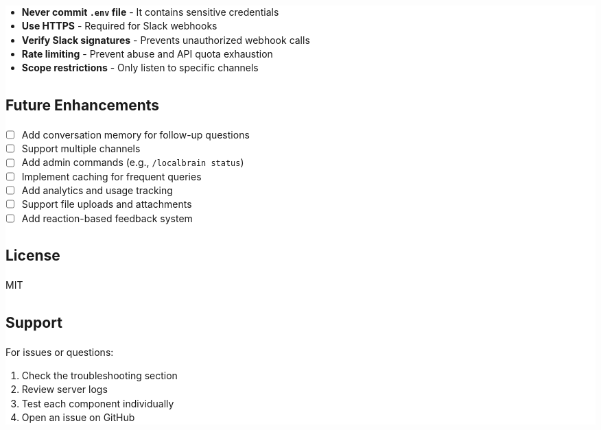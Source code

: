 - **Never commit `.env` file** - It contains sensitive credentials
- **Use HTTPS** - Required for Slack webhooks
- **Verify Slack signatures** - Prevents unauthorized webhook calls
- **Rate limiting** - Prevent abuse and API quota exhaustion
- **Scope restrictions** - Only listen to specific channels

## Future Enhancements

- [ ] Add conversation memory for follow-up questions
- [ ] Support multiple channels
- [ ] Add admin commands (e.g., `/localbrain status`)
- [ ] Implement caching for frequent queries
- [ ] Add analytics and usage tracking
- [ ] Support file uploads and attachments
- [ ] Add reaction-based feedback system

## License

MIT

## Support

For issues or questions:
1. Check the troubleshooting section
2. Review server logs
3. Test each component individually
4. Open an issue on GitHub
